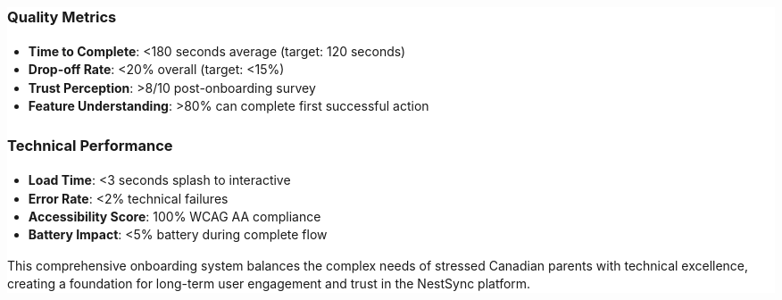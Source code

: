 ### Quality Metrics
- **Time to Complete**: <180 seconds average (target: 120 seconds)
- **Drop-off Rate**: <20% overall (target: <15%)  
- **Trust Perception**: >8/10 post-onboarding survey
- **Feature Understanding**: >80% can complete first successful action

### Technical Performance
- **Load Time**: <3 seconds splash to interactive
- **Error Rate**: <2% technical failures
- **Accessibility Score**: 100% WCAG AA compliance
- **Battery Impact**: <5% battery during complete flow

This comprehensive onboarding system balances the complex needs of stressed Canadian parents with technical excellence, creating a foundation for long-term user engagement and trust in the NestSync platform.